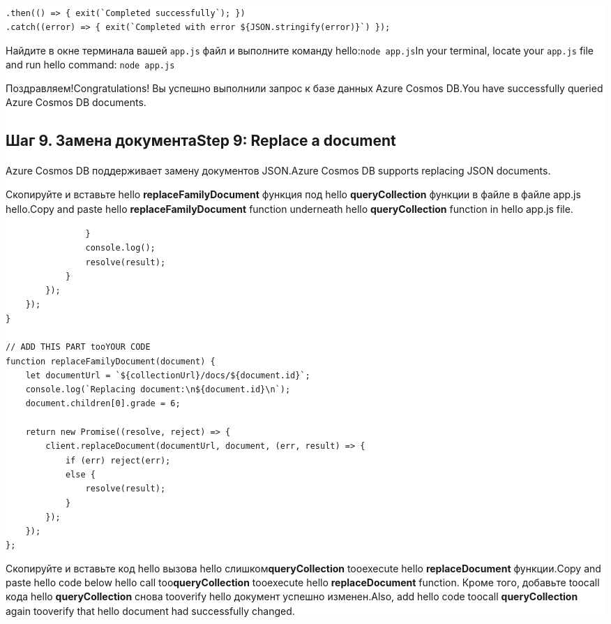     .then(() => { exit(`Completed successfully`); })
    .catch((error) => { exit(`Completed with error ${JSON.stringify(error)}`) });

<span data-ttu-id="c77b3-211">Найдите в окне терминала вашей ```app.js``` файл и выполните команду hello:```node app.js```</span><span class="sxs-lookup"><span data-stu-id="c77b3-211">In your terminal, locate your ```app.js``` file and run hello command: ```node app.js```</span></span>

<span data-ttu-id="c77b3-212">Поздравляем!</span><span class="sxs-lookup"><span data-stu-id="c77b3-212">Congratulations!</span></span> <span data-ttu-id="c77b3-213">Вы успешно выполнили запрос к базе данных Azure Cosmos DB.</span><span class="sxs-lookup"><span data-stu-id="c77b3-213">You have successfully queried Azure Cosmos DB documents.</span></span>

## <span data-ttu-id="c77b3-214"><a id="ReplaceDocument"></a>Шаг 9. Замена документа</span><span class="sxs-lookup"><span data-stu-id="c77b3-214"><a id="ReplaceDocument"></a>Step 9: Replace a document</span></span>
<span data-ttu-id="c77b3-215">Azure Cosmos DB поддерживает замену документов JSON.</span><span class="sxs-lookup"><span data-stu-id="c77b3-215">Azure Cosmos DB supports replacing JSON documents.</span></span>

<span data-ttu-id="c77b3-216">Скопируйте и вставьте hello **replaceFamilyDocument** функция под hello **queryCollection** функции в файле в файле app.js hello.</span><span class="sxs-lookup"><span data-stu-id="c77b3-216">Copy and paste hello **replaceFamilyDocument** function underneath hello **queryCollection** function in hello app.js file.</span></span>

                    }
                    console.log();
                    resolve(result);
                }
            });
        });
    }

    // ADD THIS PART tooYOUR CODE
    function replaceFamilyDocument(document) {
        let documentUrl = `${collectionUrl}/docs/${document.id}`;
        console.log(`Replacing document:\n${document.id}\n`);
        document.children[0].grade = 6;

        return new Promise((resolve, reject) => {
            client.replaceDocument(documentUrl, document, (err, result) => {
                if (err) reject(err);
                else {
                    resolve(result);
                }
            });
        });
    };

<span data-ttu-id="c77b3-217">Скопируйте и вставьте код hello вызова hello слишком**queryCollection** tooexecute hello **replaceDocument** функции.</span><span class="sxs-lookup"><span data-stu-id="c77b3-217">Copy and paste hello code below hello call too**queryCollection** tooexecute hello **replaceDocument** function.</span></span> <span data-ttu-id="c77b3-218">Кроме того, добавьте toocall кода hello **queryCollection** снова tooverify hello документ успешно изменен.</span><span class="sxs-lookup"><span data-stu-id="c77b3-218">Also, add hello code toocall **queryCollection** again tooverify that hello document had successfully changed.</span></span>


[create-account]: create-documentdb-dotnet.md#create-account
[keys]: media/documentdb-nodejs-get-started/node-js-tutorial-keys.png